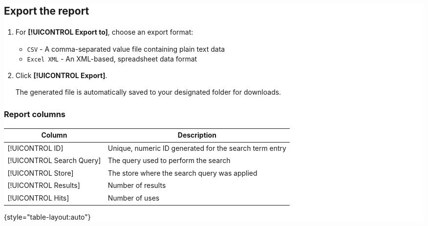 ## Export the report

1. For **[!UICONTROL Export to]**, choose an export format:

   - `CSV` - A comma-separated value file containing plain text data
   - `Excel XML` - An XML-based, spreadsheet data format

1. Click **[!UICONTROL Export]**.

   The generated file is automatically saved to your designated folder for downloads.

### Report columns

|Column|Description|
|--- |--- |
|[!UICONTROL ID]|Unique, numeric ID generated for the search term entry|
|[!UICONTROL Search Query]|The query used to perform the search|
|[!UICONTROL Store]|The store where the search query was applied|
|[!UICONTROL Results]|Number of results|
|[!UICONTROL Hits]|Number of uses|

{style="table-layout:auto"}
